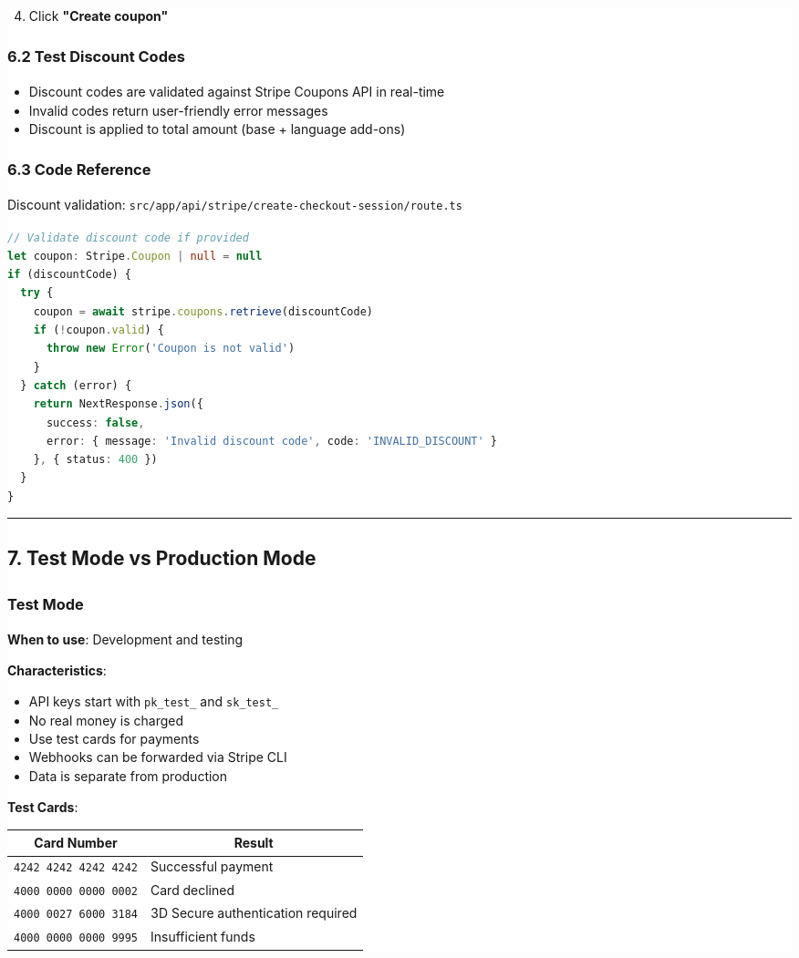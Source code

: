 4. Click **"Create coupon"**

### 6.2 Test Discount Codes

- Discount codes are validated against Stripe Coupons API in real-time
- Invalid codes return user-friendly error messages
- Discount is applied to total amount (base + language add-ons)

### 6.3 Code Reference

Discount validation: `src/app/api/stripe/create-checkout-session/route.ts`

```typescript
// Validate discount code if provided
let coupon: Stripe.Coupon | null = null
if (discountCode) {
  try {
    coupon = await stripe.coupons.retrieve(discountCode)
    if (!coupon.valid) {
      throw new Error('Coupon is not valid')
    }
  } catch (error) {
    return NextResponse.json({
      success: false,
      error: { message: 'Invalid discount code', code: 'INVALID_DISCOUNT' }
    }, { status: 400 })
  }
}
```

---

## 7. Test Mode vs Production Mode

### Test Mode

**When to use**: Development and testing

**Characteristics**:
- API keys start with `pk_test_` and `sk_test_`
- No real money is charged
- Use test cards for payments
- Webhooks can be forwarded via Stripe CLI
- Data is separate from production

**Test Cards**:

| Card Number | Result |
|------------|--------|
| `4242 4242 4242 4242` | Successful payment |
| `4000 0000 0000 0002` | Card declined |
| `4000 0027 6000 3184` | 3D Secure authentication required |
| `4000 0000 0000 9995` | Insufficient funds |
